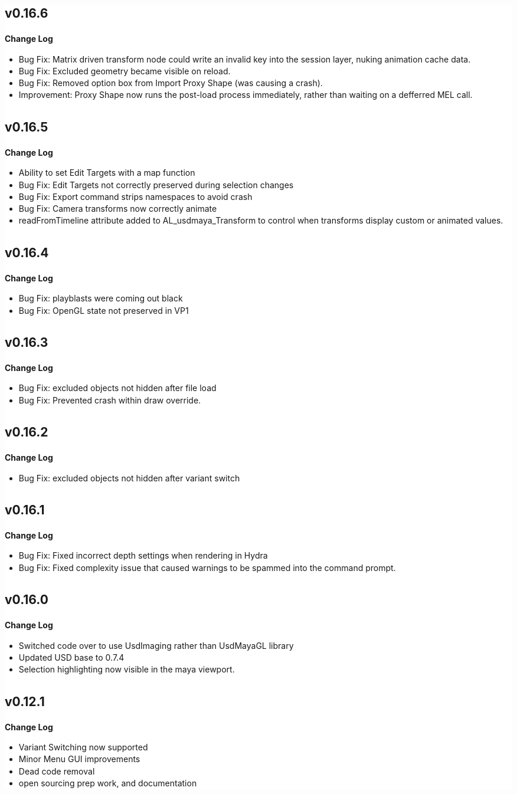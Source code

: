 ## v0.16.6
**Change Log**
* Bug Fix: Matrix driven transform node could write an invalid key into the session layer, nuking animation cache data.
* Bug Fix: Excluded geometry became visible on reload.
* Bug Fix: Removed option box from Import Proxy Shape (was causing a crash).
* Improvement: Proxy Shape now runs the post-load process immediately, rather than waiting on a defferred MEL call.

## v0.16.5
**Change Log**
* Ability to set Edit Targets with a map function
* Bug Fix: Edit Targets not correctly preserved during selection changes
* Bug Fix: Export command strips namespaces to avoid crash
* Bug Fix: Camera transforms now correctly animate
* readFromTimeline attribute added to AL_usdmaya_Transform to control when transforms display custom or animated values.

## v0.16.4
**Change Log**
* Bug Fix: playblasts were coming out black
* Bug Fix: OpenGL state not preserved in VP1

## v0.16.3
**Change Log**
* Bug Fix: excluded objects not hidden after file load
* Bug Fix: Prevented crash within draw override.

## v0.16.2
**Change Log**
* Bug Fix: excluded objects not hidden after variant switch

## v0.16.1
**Change Log**
* Bug Fix: Fixed incorrect depth settings when rendering in Hydra
* Bug Fix: Fixed complexity issue that caused warnings to be spammed into the command prompt.

## v0.16.0
**Change Log**
* Switched code over to use UsdImaging rather than UsdMayaGL library
* Updated USD base to 0.7.4
* Selection highlighting now visible in the maya viewport.

## v0.12.1
**Change Log**
* Variant Switching now supported
* Minor Menu GUI improvements
* Dead code removal
* open sourcing prep work, and documentation
